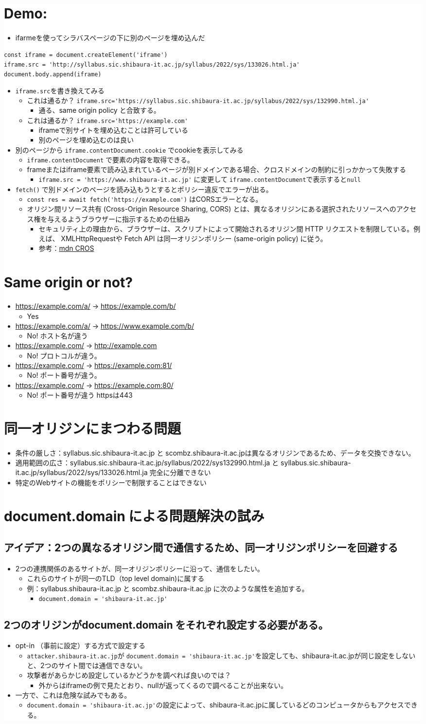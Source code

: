 # Demo: 
* ifarmeを使ってシラバスページの下に別のページを埋め込んだ
```
const iframe = document.createElement('iframe')
iframe.src = 'http://syllabus.sic.shibaura-it.ac.jp/syllabus/2022/sys/133026.html.ja'
document.body.append(iframe)
```
* `iframe.src`を書き換えてみる
  * これは通るか？ `iframe.src='https://syllabus.sic.shibaura-it.ac.jp/syllabus/2022/sys/132990.html.ja'` 
    * 通る、same origin policy と合致する。
  * これは通るか？ `iframe.src='https://example.com'` 
    * iframeで別サイトを埋め込むことは許可している
    * 別のページを埋め込むのは良い
* 別のページから `iframe.contentDocument.cookie` でcookieを表示してみる
  * `iframe.contentDocument` で要素の内容を取得できる。
  * frameまたはiframe要素で読み込まれているページが別ドメインである場合、クロスドメインの制約に引っかかって失敗する
    * `iframe.src = 'https://www.shibaura-it.ac.jp'` に変更して `iframe.contentDocument`で表示すると`null`
* `fetch()` で別ドメインのページを読み込もうとするとポリシー違反でエラーが出る。 
  * `const res = await fetch('https://example.com')` はCORSエラーとなる。
  * オリジン間リソース共有 (Cross-Origin Resource Sharing, CORS) とは、異なるオリジンにある選択されたリソースへのアクセス権を与えるようブラウザーに指示するための仕組み 
    * セキュリティ上の理由から、ブラウザーは、スクリプトによって開始されるオリジン間 HTTP リクエストを制限している。例えば、 XMLHttpRequestや Fetch API は同一オリジンポリシー (same-origin policy) に従う。
    * 参考：[mdn CROS](https://developer.mozilla.org/ja/docs/Web/HTTP/CORS)

# Same origin or not?
* https://example.com/a/ -> https://example.com/b/
  * Yes
* https://example.com/a/ -> https://www.example.com/b/
  * No! ホスト名が違う
* https://example.com/ -> http://example.com
  * No! プロトコルが違う。
* https://example.com/ ->  https://example.com:81/
  * No! ポート番号が違う。
* https://example.com/ -> https://example.com:80/
  * No! ポート番号が違う httpsは443

# 同一オリジンにまつわる問題
* 条件の厳しさ：syllabus.sic.shibaura-it.ac.jp と scombz.shibaura-it.ac.jpは異なるオリジンであるため、データを交換できない。
* 適用範囲の広さ：syllabus.sic.shibaura-it.ac.jp/syllabus/2022/sys132990.html.ja と syllabus.sic.shibaura-it.ac.jp/syllabus/2022/sys/133026.html.ja 完全に分離できない
* 特定のWebサイトの機能をポリシーで制限することはできない

# document.domain による問題解決の試み
## アイデア：2つの異なるオリジン間で通信するため、同一オリジンポリシーを回避する
* 2つの連携関係のあるサイトが、同一オリジンポリシーに沿って、通信をしたい。
  * これらのサイトが同一のTLD（top level domain)に属する
  * 例：syllabus.shibaura-it.ac.jp と scombz.shibaura-it.ac.jp に次のような属性を追加する。
    * `document.domain = 'shibaura-it.ac.jp'`
## 2つのオリジンがdocument.domain をそれぞれ設定する必要がある。
* opt-in （事前に設定）する方式で設定する
  * `attacker.shibaura-it.ac.jp`が `document.domain = 'shibaura-it.ac.jp'`を設定しても、shibaura-it.ac.jpが同じ設定をしないと、2つのサイト間では通信できない。
  * 攻撃者があらかじめ設定しているかどうかを調べれば良いのでは？
    * 外からはiframeの例で見たとおり、nullが返ってくるので調べることが出来ない。
* 一方で、これは危険な試みでもある。
  * `document.domain = 'shibaura-it.ac.jp'`の設定によって、shibaura-it.ac.jpに属しているどのコンピュータからもアクセスできる。